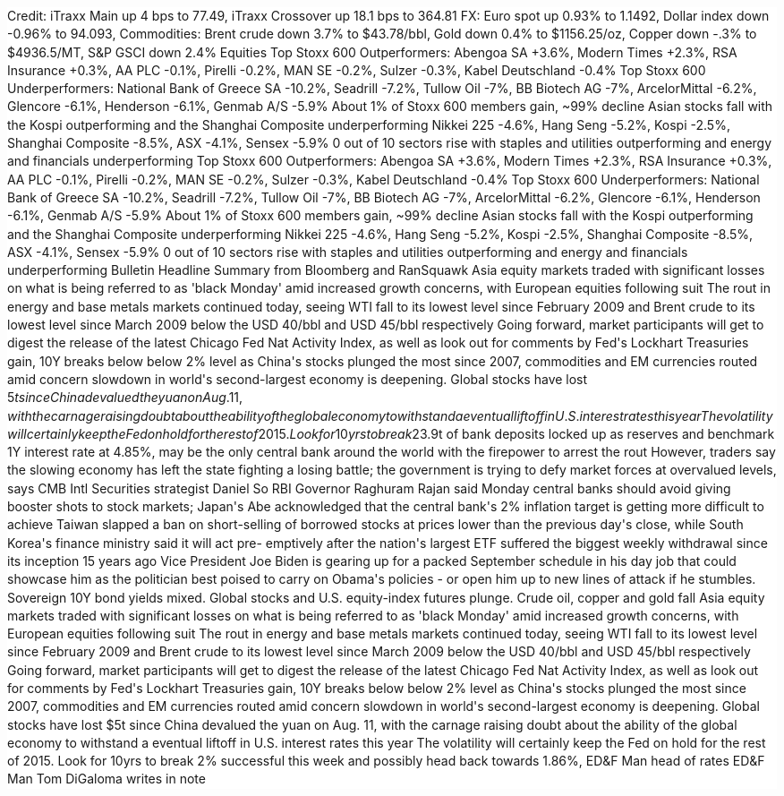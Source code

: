 Credit: iTraxx Main up 4 bps to 77.49, iTraxx Crossover up 18.1 bps to 364.81
FX: Euro spot up 0.93% to 1.1492, Dollar index down -0.96% to 94.093,
Commodities: Brent crude down 3.7% to $43.78/bbl, Gold down 0.4% to $1156.25/oz, Copper down -.3% to $4936.5/MT, S&P GSCI down 2.4%
Equities
Top Stoxx 600 Outperformers: Abengoa SA +3.6%, Modern Times +2.3%, RSA Insurance +0.3%, AA PLC -0.1%, Pirelli -0.2%, MAN SE -0.2%, Sulzer -0.3%, Kabel Deutschland -0.4% Top Stoxx 600 Underperformers: National Bank of Greece SA -10.2%, Seadrill -7.2%, Tullow Oil -7%, BB Biotech AG -7%, ArcelorMittal -6.2%, Glencore -6.1%, Henderson -6.1%, Genmab A/S -5.9% About 1% of Stoxx 600 members gain, ~99% decline Asian stocks fall with the Kospi outperforming and the Shanghai Composite underperforming Nikkei 225 -4.6%, Hang Seng -5.2%, Kospi -2.5%, Shanghai Composite -8.5%, ASX -4.1%, Sensex -5.9% 0 out of 10 sectors rise with staples and utilities outperforming and energy and financials underperforming
Top Stoxx 600 Outperformers: Abengoa SA +3.6%, Modern Times +2.3%, RSA Insurance +0.3%, AA PLC -0.1%, Pirelli -0.2%, MAN SE -0.2%, Sulzer -0.3%, Kabel Deutschland -0.4%
Top Stoxx 600 Underperformers: National Bank of Greece SA -10.2%, Seadrill -7.2%, Tullow Oil -7%, BB Biotech AG -7%, ArcelorMittal -6.2%, Glencore -6.1%, Henderson -6.1%, Genmab A/S -5.9%
About 1% of Stoxx 600 members gain, ~99% decline
Asian stocks fall with the Kospi outperforming and the Shanghai Composite underperforming
Nikkei 225 -4.6%, Hang Seng -5.2%, Kospi -2.5%, Shanghai Composite -8.5%, ASX -4.1%, Sensex -5.9%
0 out of 10 sectors rise with staples and utilities outperforming and energy and financials underperforming
Bulletin Headline Summary from Bloomberg and RanSquawk
Asia equity markets traded with significant losses on what is being referred to as 'black Monday' amid increased growth concerns, with European equities following suit The rout in energy and base metals markets continued today, seeing WTI fall to its lowest level since February 2009 and Brent crude to its lowest level since March 2009 below the USD 40/bbl and USD 45/bbl respectively Going forward, market participants will get to digest the release of the latest Chicago Fed Nat Activity Index, as well as look out for comments by Fed's Lockhart Treasuries gain, 10Y breaks below below 2% level as China's stocks plunged the most since 2007, commodities and EM currencies routed amid concern slowdown in world's second-largest economy is deepening. Global stocks have lost $5t since China devalued the yuan on Aug. 11, with the carnage raising doubt about the ability of the global economy to withstand a eventual liftoff in U.S. interest rates this year The volatility will certainly keep the Fed on hold for the rest of 2015. Look for 10yrs to break 2% successful this week and possibly head back towards 1.86%, ED&F Man head of rates ED&F Man Tom DiGaloma writes in note PBOC, with ~$3.9t of bank deposits locked up as reserves and benchmark 1Y interest rate at 4.85%, may be the only central bank around the world with the firepower to arrest the rout However, traders say the slowing economy has left the state fighting a losing battle; the government is trying to defy market forces at overvalued levels, says CMB Intl Securities strategist Daniel So RBI Governor Raghuram Rajan said Monday central banks should avoid giving booster shots to stock markets; Japan's Abe acknowledged that the central bank's 2% inflation target is getting more difficult to achieve Taiwan slapped a ban on short-selling of borrowed stocks at prices lower than the previous day's close, while South Korea's finance ministry said it will act pre- emptively after the nation's largest ETF suffered the biggest weekly withdrawal since its inception 15 years ago Vice President Joe Biden is gearing up for a packed September schedule in his day job that could showcase him as the politician best poised to carry on Obama's policies - or open him up to new lines of attack if he stumbles. Sovereign 10Y bond yields mixed. Global stocks and U.S. equity-index futures plunge. Crude oil, copper and gold fall
Asia equity markets traded with significant losses on what is being referred to as 'black Monday' amid increased growth concerns, with European equities following suit
The rout in energy and base metals markets continued today, seeing WTI fall to its lowest level since February 2009 and Brent crude to its lowest level since March 2009 below the USD 40/bbl and USD 45/bbl respectively
Going forward, market participants will get to digest the release of the latest Chicago Fed Nat Activity Index, as well as look out for comments by Fed's Lockhart
Treasuries gain, 10Y breaks below below 2% level as China's stocks plunged the most since 2007, commodities and EM currencies routed amid concern slowdown in world's second-largest economy is deepening.
Global stocks have lost $5t since China devalued the yuan on Aug. 11, with the carnage raising doubt about the ability of the global economy to withstand a eventual liftoff in U.S. interest rates this year
The volatility will certainly keep the Fed on hold for the rest of 2015. Look for 10yrs to break 2% successful this week and possibly head back towards 1.86%, ED&F Man head of rates ED&F Man Tom DiGaloma writes in note